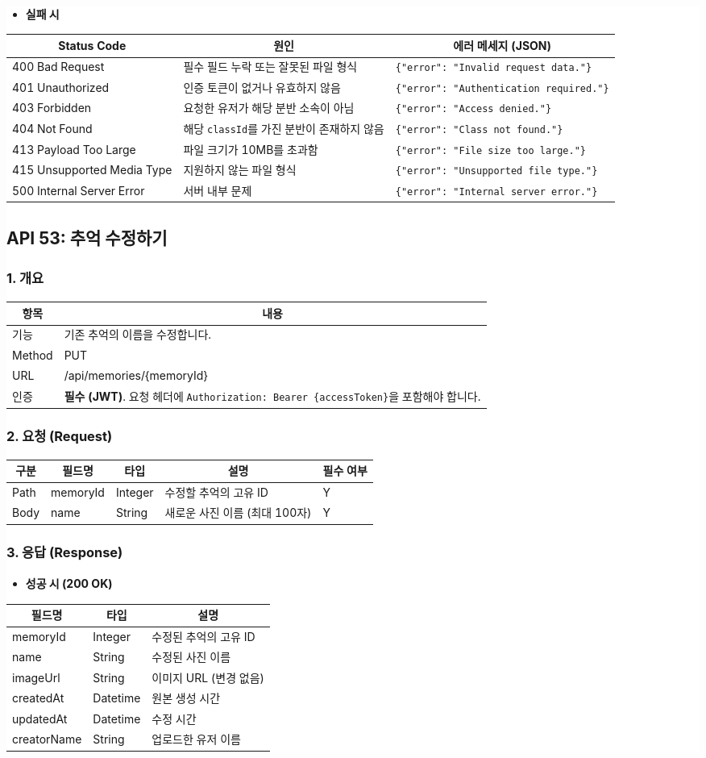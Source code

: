 - **실패 시**

| **Status Code** | **원인** | **에러 메세지 (JSON)** |
| --- | --- | --- |
| 400 Bad Request | 필수 필드 누락 또는 잘못된 파일 형식 | `{"error": "Invalid request data."}` |
| 401 Unauthorized | 인증 토큰이 없거나 유효하지 않음 | `{"error": "Authentication required."}` |
| 403 Forbidden | 요청한 유저가 해당 분반 소속이 아님 | `{"error": "Access denied."}` |
| 404 Not Found | 해당 `classId`를 가진 분반이 존재하지 않음 | `{"error": "Class not found."}` |
| 413 Payload Too Large | 파일 크기가 10MB를 초과함 | `{"error": "File size too large."}` |
| 415 Unsupported Media Type | 지원하지 않는 파일 형식 | `{"error": "Unsupported file type."}` |
| 500 Internal Server Error | 서버 내부 문제 | `{"error": "Internal server error."}` |

## **API 53: 추억 수정하기**

### **1. 개요**

| **항목** | **내용** |
| --- | --- |
| 기능 | 기존 추억의 이름을 수정합니다. |
| Method | PUT |
| URL | /api/memories/{memoryId} |
| 인증 | **필수 (JWT)**. 요청 헤더에 `Authorization: Bearer {accessToken}`을 포함해야 합니다. |

### **2. 요청 (Request)**

| **구분** | **필드명** | **타입** | **설명** | **필수 여부** |
| --- | --- | --- | --- | --- |
| Path | memoryId | Integer | 수정할 추억의 고유 ID | Y |
| Body | name | String | 새로운 사진 이름 (최대 100자) | Y |

### **3. 응답 (Response)**

- **성공 시 (200 OK)**

| **필드명** | **타입** | **설명** |
| --- | --- | --- |
| memoryId | Integer | 수정된 추억의 고유 ID |
| name | String | 수정된 사진 이름 |
| imageUrl | String | 이미지 URL (변경 없음) |
| createdAt | Datetime | 원본 생성 시간 |
| updatedAt | Datetime | 수정 시간 |
| creatorName | String | 업로드한 유저 이름 |
